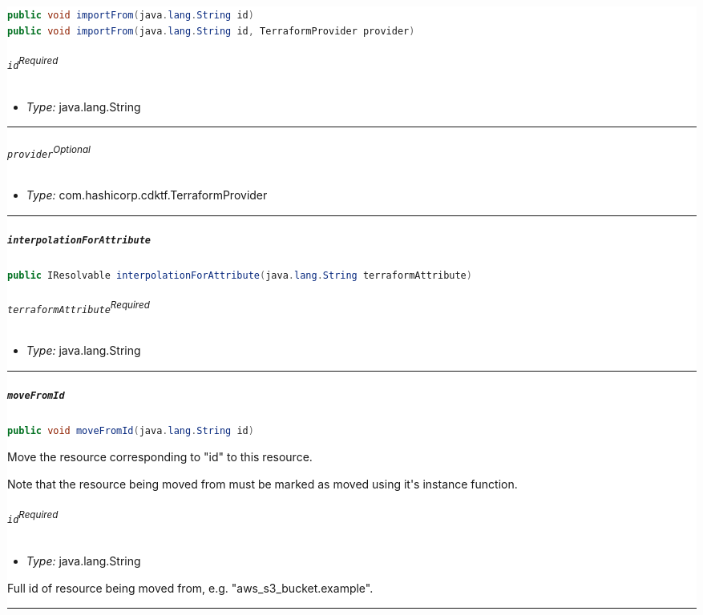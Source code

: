 ```java
public void importFrom(java.lang.String id)
public void importFrom(java.lang.String id, TerraformProvider provider)
```

###### `id`<sup>Required</sup> <a name="id" id="rhizo-co-terraform-provider-oci.coreInstance.CoreInstance.importFrom.parameter.id"></a>

- *Type:* java.lang.String

---

###### `provider`<sup>Optional</sup> <a name="provider" id="rhizo-co-terraform-provider-oci.coreInstance.CoreInstance.importFrom.parameter.provider"></a>

- *Type:* com.hashicorp.cdktf.TerraformProvider

---

##### `interpolationForAttribute` <a name="interpolationForAttribute" id="rhizo-co-terraform-provider-oci.coreInstance.CoreInstance.interpolationForAttribute"></a>

```java
public IResolvable interpolationForAttribute(java.lang.String terraformAttribute)
```

###### `terraformAttribute`<sup>Required</sup> <a name="terraformAttribute" id="rhizo-co-terraform-provider-oci.coreInstance.CoreInstance.interpolationForAttribute.parameter.terraformAttribute"></a>

- *Type:* java.lang.String

---

##### `moveFromId` <a name="moveFromId" id="rhizo-co-terraform-provider-oci.coreInstance.CoreInstance.moveFromId"></a>

```java
public void moveFromId(java.lang.String id)
```

Move the resource corresponding to "id" to this resource.

Note that the resource being moved from must be marked as moved using it's instance function.

###### `id`<sup>Required</sup> <a name="id" id="rhizo-co-terraform-provider-oci.coreInstance.CoreInstance.moveFromId.parameter.id"></a>

- *Type:* java.lang.String

Full id of resource being moved from, e.g. "aws_s3_bucket.example".

---
